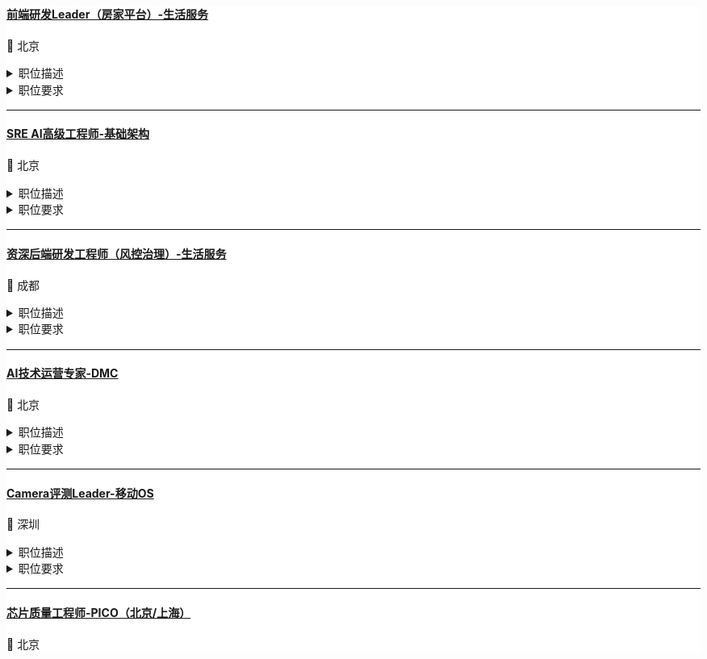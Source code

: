 #### [前端研发Leader（房家平台）-生活服务](https://jobs.bytedance.com/experienced/position/7501178078677502226/detail)

📍 北京

<details><summary>职位描述</summary></details>

<details><summary>职位要求</summary></details>

---

#### [SRE AI高级工程师-基础架构](https://jobs.bytedance.com/experienced/position/7496130377074313490/detail)

📍 北京

<details><summary>职位描述</summary></details>

<details><summary>职位要求</summary></details>

---

#### [资深后端研发工程师（风控治理）-生活服务](https://jobs.bytedance.com/experienced/position/7495974289880320263/detail)

📍 成都

<details><summary>职位描述</summary></details>

<details><summary>职位要求</summary></details>

---

#### [AI技术运营专家-DMC](https://jobs.bytedance.com/experienced/position/7493360622731659527/detail)

📍 北京

<details><summary>职位描述</summary></details>

<details><summary>职位要求</summary></details>

---

#### [Camera评测Leader-移动OS](https://jobs.bytedance.com/experienced/position/7490459772564408584/detail)

📍 深圳

<details><summary>职位描述</summary></details>

<details><summary>职位要求</summary></details>

---

#### [芯片质量工程师-PICO（北京/上海）](https://jobs.bytedance.com/experienced/position/7485010518756657426/detail)

📍 北京
